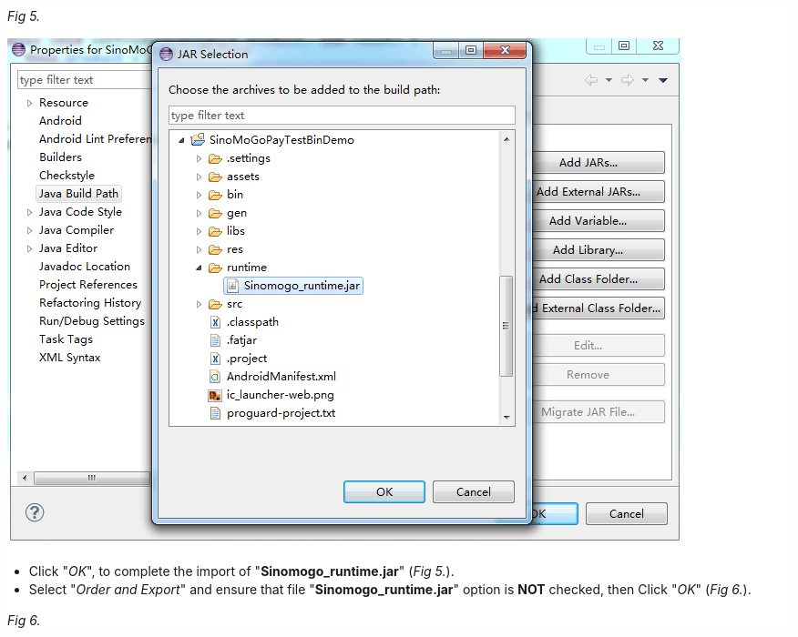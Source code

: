   _Fig 5._
  
  ![Import Jar file](./Documentation/imgs/add_jar02.png "Import Jar file")
  
  - Click "_OK_", to complete the import of "**Sinomogo_runtime.jar**" (_Fig 5._).
  - Select "_Order and Export_" and ensure that file "**Sinomogo_runtime.jar**" option is **NOT** checked, then Click "_OK_" (_Fig 6._).
  
  _Fig 6._
